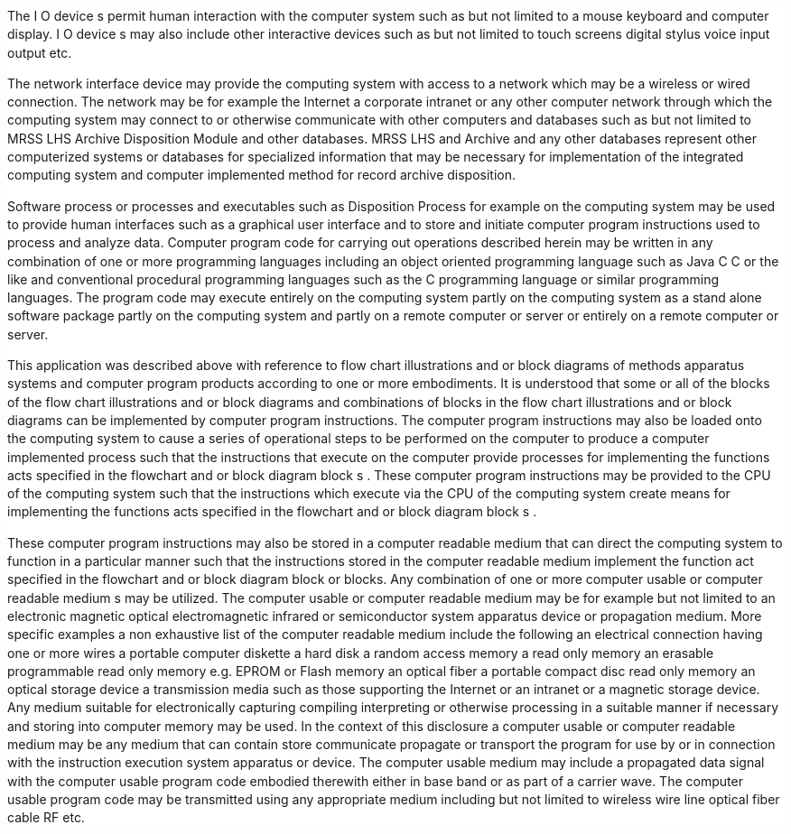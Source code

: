 The I O device s permit human interaction with the computer system such as but not limited to a mouse keyboard and computer display. I O device s may also include other interactive devices such as but not limited to touch screens digital stylus voice input output etc.

The network interface device may provide the computing system with access to a network which may be a wireless or wired connection. The network may be for example the Internet a corporate intranet or any other computer network through which the computing system may connect to or otherwise communicate with other computers and databases such as but not limited to MRSS LHS Archive Disposition Module and other databases. MRSS LHS and Archive and any other databases represent other computerized systems or databases for specialized information that may be necessary for implementation of the integrated computing system and computer implemented method for record archive disposition.

Software process or processes and executables such as Disposition Process for example on the computing system may be used to provide human interfaces such as a graphical user interface and to store and initiate computer program instructions used to process and analyze data. Computer program code for carrying out operations described herein may be written in any combination of one or more programming languages including an object oriented programming language such as Java C C or the like and conventional procedural programming languages such as the C programming language or similar programming languages. The program code may execute entirely on the computing system partly on the computing system as a stand alone software package partly on the computing system and partly on a remote computer or server or entirely on a remote computer or server.

This application was described above with reference to flow chart illustrations and or block diagrams of methods apparatus systems and computer program products according to one or more embodiments. It is understood that some or all of the blocks of the flow chart illustrations and or block diagrams and combinations of blocks in the flow chart illustrations and or block diagrams can be implemented by computer program instructions. The computer program instructions may also be loaded onto the computing system to cause a series of operational steps to be performed on the computer to produce a computer implemented process such that the instructions that execute on the computer provide processes for implementing the functions acts specified in the flowchart and or block diagram block s . These computer program instructions may be provided to the CPU of the computing system such that the instructions which execute via the CPU of the computing system create means for implementing the functions acts specified in the flowchart and or block diagram block s .

These computer program instructions may also be stored in a computer readable medium that can direct the computing system to function in a particular manner such that the instructions stored in the computer readable medium implement the function act specified in the flowchart and or block diagram block or blocks. Any combination of one or more computer usable or computer readable medium s may be utilized. The computer usable or computer readable medium may be for example but not limited to an electronic magnetic optical electromagnetic infrared or semiconductor system apparatus device or propagation medium. More specific examples a non exhaustive list of the computer readable medium include the following an electrical connection having one or more wires a portable computer diskette a hard disk a random access memory a read only memory an erasable programmable read only memory e.g. EPROM or Flash memory an optical fiber a portable compact disc read only memory an optical storage device a transmission media such as those supporting the Internet or an intranet or a magnetic storage device. Any medium suitable for electronically capturing compiling interpreting or otherwise processing in a suitable manner if necessary and storing into computer memory may be used. In the context of this disclosure a computer usable or computer readable medium may be any medium that can contain store communicate propagate or transport the program for use by or in connection with the instruction execution system apparatus or device. The computer usable medium may include a propagated data signal with the computer usable program code embodied therewith either in base band or as part of a carrier wave. The computer usable program code may be transmitted using any appropriate medium including but not limited to wireless wire line optical fiber cable RF etc.
